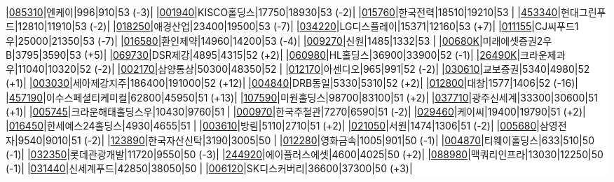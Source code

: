 |[085310](https://finance.daum.net/quotes/A085310)|엔케이|996|910|53 (-3)|
|[001940](https://finance.daum.net/quotes/A001940)|KISCO홀딩스|17750|18930|53 (-2)|
|[015760](https://finance.daum.net/quotes/A015760)|한국전력|18510|19210|53 |
|[453340](https://finance.daum.net/quotes/A453340)|현대그린푸드|12810|11910|53 (-2)|
|[018250](https://finance.daum.net/quotes/A018250)|애경산업|23400|19500|53 (-7)|
|[034220](https://finance.daum.net/quotes/A034220)|LG디스플레이|15371|12160|53 (+7)|
|[011155](https://finance.daum.net/quotes/A011155)|CJ씨푸드1우|25000|21350|53 (-7)|
|[016580](https://finance.daum.net/quotes/A016580)|환인제약|14960|14200|53 (-4)|
|[009270](https://finance.daum.net/quotes/A009270)|신원|1485|1332|53 |
|[00680K](https://finance.daum.net/quotes/A00680K)|미래에셋증권2우B|3795|3590|53 (+5)|
|[069730](https://finance.daum.net/quotes/A069730)|DSR제강|4895|4315|52 (+2)|
|[060980](https://finance.daum.net/quotes/A060980)|HL홀딩스|36900|33900|52 (-1)|
|[26490K](https://finance.daum.net/quotes/A26490K)|크라운제과우|11040|10320|52 (-2)|
|[002170](https://finance.daum.net/quotes/A002170)|삼양통상|50300|48350|52 |
|[012170](https://finance.daum.net/quotes/A012170)|아센디오|965|991|52 (-2)|
|[030610](https://finance.daum.net/quotes/A030610)|교보증권|5340|4980|52 (+1)|
|[003030](https://finance.daum.net/quotes/A003030)|세아제강지주|186400|191000|52 (+12)|
|[004840](https://finance.daum.net/quotes/A004840)|DRB동일|5330|5310|52 (+2)|
|[012800](https://finance.daum.net/quotes/A012800)|대창|1577|1406|52 (-16)|
|[457190](https://finance.daum.net/quotes/A457190)|이수스페셜티케미컬|62800|45950|51 (+13)|
|[107590](https://finance.daum.net/quotes/A107590)|미원홀딩스|98700|83100|51 (+2)|
|[037710](https://finance.daum.net/quotes/A037710)|광주신세계|33300|30600|51 (+1)|
|[005745](https://finance.daum.net/quotes/A005745)|크라운해태홀딩스우|10430|9760|51 |
|[000970](https://finance.daum.net/quotes/A000970)|한국주철관|7270|6590|51 (-2)|
|[029460](https://finance.daum.net/quotes/A029460)|케이씨|19400|19790|51 (+2)|
|[016450](https://finance.daum.net/quotes/A016450)|한세예스24홀딩스|4930|4655|51 |
|[003610](https://finance.daum.net/quotes/A003610)|방림|5110|2710|51 (+2)|
|[021050](https://finance.daum.net/quotes/A021050)|서원|1474|1306|51 (-2)|
|[005680](https://finance.daum.net/quotes/A005680)|삼영전자|9540|9010|51 (-2)|
|[123890](https://finance.daum.net/quotes/A123890)|한국자산신탁|3190|3005|50 |
|[012280](https://finance.daum.net/quotes/A012280)|영화금속|1005|901|50 (-1)|
|[004870](https://finance.daum.net/quotes/A004870)|티웨이홀딩스|633|510|50 (-1)|
|[032350](https://finance.daum.net/quotes/A032350)|롯데관광개발|11720|9550|50 (-3)|
|[244920](https://finance.daum.net/quotes/A244920)|에이플러스에셋|4600|4025|50 (+2)|
|[088980](https://finance.daum.net/quotes/A088980)|맥쿼리인프라|13030|12250|50 (-1)|
|[031440](https://finance.daum.net/quotes/A031440)|신세계푸드|42850|38050|50 |
|[006120](https://finance.daum.net/quotes/A006120)|SK디스커버리|36600|37300|50 (+3)|